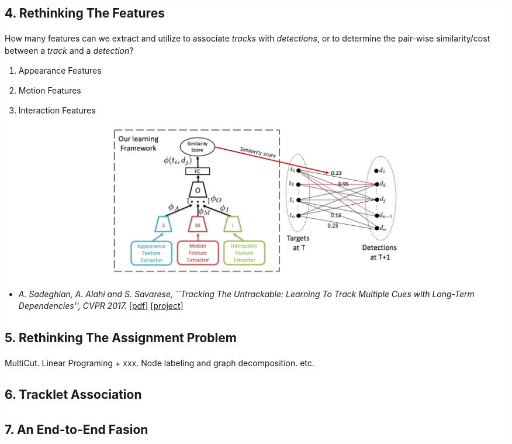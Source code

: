 
## 4. Rethinking The Features

How many features can we extract and utilize to associate *tracks* with *detections*, or to determine the pair-wise similarity/cost between a *track* and a *detection*?

1. Appearance Features

2. Motion Features

3. Interaction Features

<center>
<img src="imgs/mdpnn17_overview.jpg" alt="MDPNN" style="width:500px;align:middle"/>
</center>

* *A. Sadeghian, A. Alahi and S. Savarese, ``Tracking The Untrackable: Learning To Track Multiple Cues with Long-Term Dependencies'', CVPR 2017.* [\[pdf\]](http://arxiv.org/pdf/1701.01909.pdf) [\[project\]](http://web.stanford.edu/~alahi/)


## 5. Rethinking The Assignment Problem

MultiCut. Linear Programing + xxx. Node labeling and graph decomposition. etc.


## 6. Tracklet Association


## 7. An End-to-End Fasion

